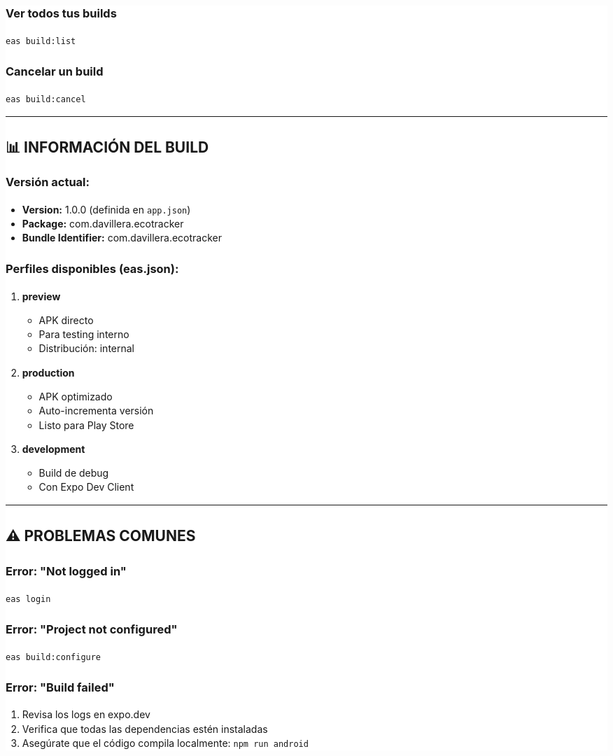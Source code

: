 ### Ver todos tus builds

```bash
eas build:list
```

### Cancelar un build

```bash
eas build:cancel
```

---

## 📊 INFORMACIÓN DEL BUILD

### Versión actual:
- **Version:** 1.0.0 (definida en `app.json`)
- **Package:** com.davillera.ecotracker
- **Bundle Identifier:** com.davillera.ecotracker

### Perfiles disponibles (eas.json):

1. **preview**
   - APK directo
   - Para testing interno
   - Distribución: internal

2. **production**
   - APK optimizado
   - Auto-incrementa versión
   - Listo para Play Store

3. **development**
   - Build de debug
   - Con Expo Dev Client

---

## ⚠️ PROBLEMAS COMUNES

### Error: "Not logged in"
```bash
eas login
```

### Error: "Project not configured"
```bash
eas build:configure
```

### Error: "Build failed"
1. Revisa los logs en expo.dev
2. Verifica que todas las dependencias estén instaladas
3. Asegúrate que el código compila localmente: `npm run android`
